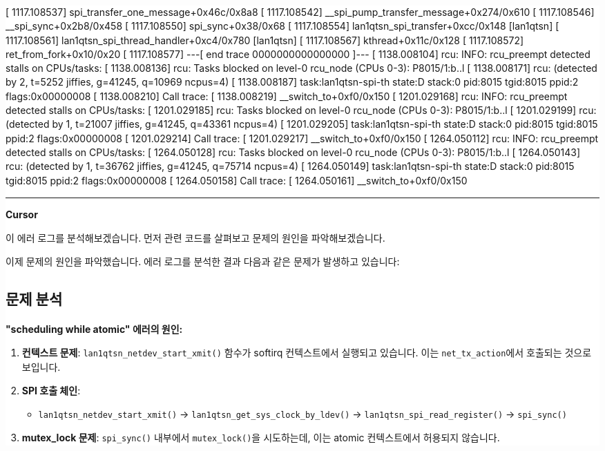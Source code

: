 [ 1117.108537]  spi_transfer_one_message+0x46c/0x8a8
[ 1117.108542]  __spi_pump_transfer_message+0x274/0x610
[ 1117.108546]  __spi_sync+0x2b8/0x458
[ 1117.108550]  spi_sync+0x38/0x68
[ 1117.108554]  lan1qtsn_spi_transfer+0xcc/0x148 [lan1qtsn]
[ 1117.108561]  lan1qtsn_spi_thread_handler+0xc4/0x780 [lan1qtsn]
[ 1117.108567]  kthread+0x11c/0x128
[ 1117.108572]  ret_from_fork+0x10/0x20
[ 1117.108577] ---[ end trace 0000000000000000 ]---
[ 1138.008104] rcu: INFO: rcu_preempt detected stalls on CPUs/tasks:
[ 1138.008136] rcu:     Tasks blocked on level-0 rcu_node (CPUs 0-3): P8015/1:b..l
[ 1138.008171] rcu:     (detected by 2, t=5252 jiffies, g=41245, q=10969 ncpus=4)
[ 1138.008187] task:lan1qtsn-spi-th state:D stack:0     pid:8015  tgid:8015  ppid:2      flags:0x00000008
[ 1138.008210] Call trace:
[ 1138.008219]  __switch_to+0xf0/0x150
[ 1201.029168] rcu: INFO: rcu_preempt detected stalls on CPUs/tasks:
[ 1201.029185] rcu:     Tasks blocked on level-0 rcu_node (CPUs 0-3): P8015/1:b..l
[ 1201.029199] rcu:     (detected by 1, t=21007 jiffies, g=41245, q=43361 ncpus=4)
[ 1201.029205] task:lan1qtsn-spi-th state:D stack:0     pid:8015  tgid:8015  ppid:2      flags:0x00000008
[ 1201.029214] Call trace:
[ 1201.029217]  __switch_to+0xf0/0x150
[ 1264.050112] rcu: INFO: rcu_preempt detected stalls on CPUs/tasks:
[ 1264.050128] rcu:     Tasks blocked on level-0 rcu_node (CPUs 0-3): P8015/1:b..l
[ 1264.050143] rcu:     (detected by 1, t=36762 jiffies, g=41245, q=75714 ncpus=4)
[ 1264.050149] task:lan1qtsn-spi-th state:D stack:0     pid:8015  tgid:8015  ppid:2      flags:0x00000008
[ 1264.050158] Call trace:
[ 1264.050161]  __switch_to+0xf0/0x150




---

**Cursor**

이 에러 로그를 분석해보겠습니다. 먼저 관련 코드를 살펴보고 문제의 원인을 파악해보겠습니다.


이제 문제의 원인을 파악했습니다. 에러 로그를 분석한 결과 다음과 같은 문제가 발생하고 있습니다:

## 문제 분석

**"scheduling while atomic" 에러의 원인:**

1. **컨텍스트 문제**: `lan1qtsn_netdev_start_xmit()` 함수가 softirq 컨텍스트에서 실행되고 있습니다. 이는 `net_tx_action`에서 호출되는 것으로 보입니다.

2. **SPI 호출 체인**: 
   - `lan1qtsn_netdev_start_xmit()` → `lan1qtsn_get_sys_clock_by_ldev()` → `lan1qtsn_spi_read_register()` → `spi_sync()`

3. **mutex_lock 문제**: `spi_sync()` 내부에서 `mutex_lock()`을 시도하는데, 이는 atomic 컨텍스트에서 허용되지 않습니다.
